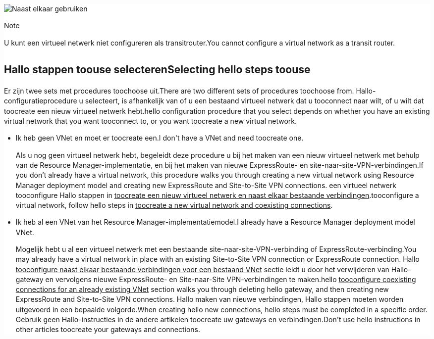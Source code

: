 ![Naast elkaar gebruiken](media/expressroute-howto-coexist-resource-manager/scenario2.jpg)

> [!NOTE]
> <span data-ttu-id="77f57-136">U kunt een virtueel netwerk niet configureren als transitrouter.</span><span class="sxs-lookup"><span data-stu-id="77f57-136">You cannot configure a virtual network as a transit router.</span></span>
> 
> 

## <a name="selecting-hello-steps-toouse"></a><span data-ttu-id="77f57-137">Hallo stappen toouse selecteren</span><span class="sxs-lookup"><span data-stu-id="77f57-137">Selecting hello steps toouse</span></span>
<span data-ttu-id="77f57-138">Er zijn twee sets met procedures toochoose uit.</span><span class="sxs-lookup"><span data-stu-id="77f57-138">There are two different sets of procedures toochoose from.</span></span> <span data-ttu-id="77f57-139">Hallo-configuratieprocedure u selecteert, is afhankelijk van of u een bestaand virtueel netwerk dat u tooconnect naar wilt, of u wilt dat toocreate een nieuw virtueel netwerk hebt.</span><span class="sxs-lookup"><span data-stu-id="77f57-139">hello configuration procedure that you select depends on whether you have an existing virtual network that you want tooconnect to, or you want toocreate a new virtual network.</span></span>

* <span data-ttu-id="77f57-140">Ik heb geen VNet en moet er toocreate een.</span><span class="sxs-lookup"><span data-stu-id="77f57-140">I don't have a VNet and need toocreate one.</span></span>
  
    <span data-ttu-id="77f57-141">Als u nog geen virtueel netwerk hebt, begeleidt deze procedure u bij het maken van een nieuw virtueel netwerk met behulp van de Resource Manager-implementatie, en bij het maken van nieuwe ExpressRoute- en site-naar-site-VPN-verbindingen.</span><span class="sxs-lookup"><span data-stu-id="77f57-141">If you don’t already have a virtual network, this procedure walks you through creating a new virtual network using Resource Manager deployment model and creating new ExpressRoute and Site-to-Site VPN connections.</span></span> <span data-ttu-id="77f57-142">een virtueel netwerk tooconfigure Hallo stappen in [toocreate een nieuw virtueel netwerk en naast elkaar bestaande verbindingen](#new).</span><span class="sxs-lookup"><span data-stu-id="77f57-142">tooconfigure a virtual network, follow hello steps in [toocreate a new virtual network and coexisting connections](#new).</span></span>
* <span data-ttu-id="77f57-143">Ik heb al een VNet van het Resource Manager-implementatiemodel.</span><span class="sxs-lookup"><span data-stu-id="77f57-143">I already have a Resource Manager deployment model VNet.</span></span>
  
    <span data-ttu-id="77f57-144">Mogelijk hebt u al een virtueel netwerk met een bestaande site-naar-site-VPN-verbinding of ExpressRoute-verbinding.</span><span class="sxs-lookup"><span data-stu-id="77f57-144">You may already have a virtual network in place with an existing Site-to-Site VPN connection or ExpressRoute connection.</span></span> <span data-ttu-id="77f57-145">Hallo [tooconfigure naast elkaar bestaande verbindingen voor een bestaand VNet](#add) sectie leidt u door het verwijderen van Hallo-gateway en vervolgens nieuwe ExpressRoute- en Site-naar-Site VPN-verbindingen te maken.</span><span class="sxs-lookup"><span data-stu-id="77f57-145">hello [tooconfigure coexisting connections for an already existing VNet](#add) section walks you through deleting hello gateway, and then creating new ExpressRoute and Site-to-Site VPN connections.</span></span> <span data-ttu-id="77f57-146">Hallo maken van nieuwe verbindingen, Hallo stappen moeten worden uitgevoerd in een bepaalde volgorde.</span><span class="sxs-lookup"><span data-stu-id="77f57-146">When creating hello new connections, hello steps must be completed in a specific order.</span></span> <span data-ttu-id="77f57-147">Gebruik geen Hallo-instructies in de andere artikelen toocreate uw gateways en verbindingen.</span><span class="sxs-lookup"><span data-stu-id="77f57-147">Don't use hello instructions in other articles toocreate your gateways and connections.</span></span>
  